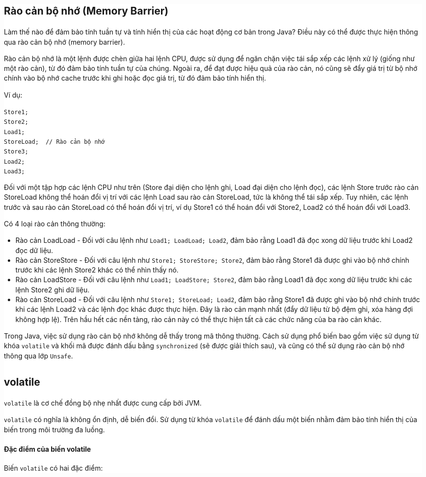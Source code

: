 ## Rào cản bộ nhớ (Memory Barrier)

Làm thế nào để đảm bảo tính tuần tự và tính hiển thị của các hoạt động cơ bản trong Java? Điều này có thể được thực hiện thông qua rào cản bộ nhớ (memory barrier).

Rào cản bộ nhớ là một lệnh được chèn giữa hai lệnh CPU, được sử dụng để ngăn chặn việc tái sắp xếp các lệnh xử lý (giống như một rào cản), từ đó đảm bảo tính tuần tự của chúng. Ngoài ra, để đạt được hiệu quả của rào cản, nó cũng sẽ đẩy giá trị từ bộ nhớ chính vào bộ nhớ cache trước khi ghi hoặc đọc giá trị, từ đó đảm bảo tính hiển thị.

Ví dụ:

```
Store1;
Store2;
Load1;
StoreLoad;  // Rào cản bộ nhớ
Store3;
Load2;
Load3;
```

Đối với một tập hợp các lệnh CPU như trên (Store đại diện cho lệnh ghi, Load đại diện cho lệnh đọc), các lệnh Store trước rào cản StoreLoad không thể hoán đổi vị trí với các lệnh Load sau rào cản StoreLoad, tức là không thể tái sắp xếp. Tuy nhiên, các lệnh trước và sau rào cản StoreLoad có thể hoán đổi vị trí, ví dụ Store1 có thể hoán đổi với Store2, Load2 có thể hoán đổi với Load3.

Có 4 loại rào cản thông thường:

- Rào cản LoadLoad - Đối với câu lệnh như `Load1; LoadLoad; Load2`, đảm bảo rằng Load1 đã đọc xong dữ liệu trước khi Load2 đọc dữ liệu.
- Rào cản StoreStore - Đối với câu lệnh như `Store1; StoreStore; Store2`, đảm bảo rằng Store1 đã được ghi vào bộ nhớ chính trước khi các lệnh Store2 khác có thể nhìn thấy nó.
- Rào cản LoadStore - Đối với câu lệnh như `Load1; LoadStore; Store2`, đảm bảo rằng Load1 đã đọc xong dữ liệu trước khi các lệnh Store2 ghi dữ liệu.
- Rào cản StoreLoad - Đối với câu lệnh như `Store1; StoreLoad; Load2`, đảm bảo rằng Store1 đã được ghi vào bộ nhớ chính trước khi các lệnh Load2 và các lệnh đọc khác được thực hiện. Đây là rào cản mạnh nhất (đẩy dữ liệu từ bộ đệm ghi, xóa hàng đợi không hợp lệ). Trên hầu hết các nền tảng, rào cản này có thể thực hiện tất cả các chức năng của ba rào cản khác.

Trong Java, việc sử dụng rào cản bộ nhớ không dễ thấy trong mã thông thường. Cách sử dụng phổ biến bao gồm việc sử dụng từ khóa `volatile` và khối mã được đánh dấu bằng `synchronized` (sẽ được giải thích sau), và cũng có thể sử dụng rào cản bộ nhớ thông qua lớp `Unsafe`.

## volatile

`volatile` là cơ chế đồng bộ nhẹ nhất được cung cấp bởi JVM.

`volatile` có nghĩa là không ổn định, dễ biến đổi. Sử dụng từ khóa `volatile` để đánh dấu một biến nhằm đảm bảo tính hiển thị của biến trong môi trường đa luồng.

#### Đặc điểm của biến volatile

Biến `volatile` có hai đặc điểm:
